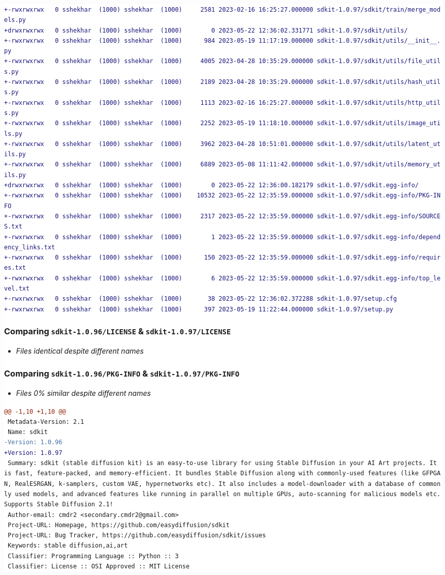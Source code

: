 ```diff
+-rwxrwxrwx   0 sshekhar  (1000) sshekhar  (1000)     2581 2023-02-16 16:25:27.000000 sdkit-1.0.97/sdkit/train/merge_models.py
+drwxrwxrwx   0 sshekhar  (1000) sshekhar  (1000)        0 2023-05-22 12:36:02.331771 sdkit-1.0.97/sdkit/utils/
+-rwxrwxrwx   0 sshekhar  (1000) sshekhar  (1000)      984 2023-05-19 11:17:19.000000 sdkit-1.0.97/sdkit/utils/__init__.py
+-rwxrwxrwx   0 sshekhar  (1000) sshekhar  (1000)     4005 2023-04-28 10:35:29.000000 sdkit-1.0.97/sdkit/utils/file_utils.py
+-rwxrwxrwx   0 sshekhar  (1000) sshekhar  (1000)     2189 2023-04-28 10:35:29.000000 sdkit-1.0.97/sdkit/utils/hash_utils.py
+-rwxrwxrwx   0 sshekhar  (1000) sshekhar  (1000)     1113 2023-02-16 16:25:27.000000 sdkit-1.0.97/sdkit/utils/http_utils.py
+-rwxrwxrwx   0 sshekhar  (1000) sshekhar  (1000)     2252 2023-05-19 11:18:10.000000 sdkit-1.0.97/sdkit/utils/image_utils.py
+-rwxrwxrwx   0 sshekhar  (1000) sshekhar  (1000)     3962 2023-04-28 10:51:01.000000 sdkit-1.0.97/sdkit/utils/latent_utils.py
+-rwxrwxrwx   0 sshekhar  (1000) sshekhar  (1000)     6889 2023-05-08 11:11:42.000000 sdkit-1.0.97/sdkit/utils/memory_utils.py
+drwxrwxrwx   0 sshekhar  (1000) sshekhar  (1000)        0 2023-05-22 12:36:00.182179 sdkit-1.0.97/sdkit.egg-info/
+-rwxrwxrwx   0 sshekhar  (1000) sshekhar  (1000)    10532 2023-05-22 12:35:59.000000 sdkit-1.0.97/sdkit.egg-info/PKG-INFO
+-rwxrwxrwx   0 sshekhar  (1000) sshekhar  (1000)     2317 2023-05-22 12:35:59.000000 sdkit-1.0.97/sdkit.egg-info/SOURCES.txt
+-rwxrwxrwx   0 sshekhar  (1000) sshekhar  (1000)        1 2023-05-22 12:35:59.000000 sdkit-1.0.97/sdkit.egg-info/dependency_links.txt
+-rwxrwxrwx   0 sshekhar  (1000) sshekhar  (1000)      150 2023-05-22 12:35:59.000000 sdkit-1.0.97/sdkit.egg-info/requires.txt
+-rwxrwxrwx   0 sshekhar  (1000) sshekhar  (1000)        6 2023-05-22 12:35:59.000000 sdkit-1.0.97/sdkit.egg-info/top_level.txt
+-rwxrwxrwx   0 sshekhar  (1000) sshekhar  (1000)       38 2023-05-22 12:36:02.372288 sdkit-1.0.97/setup.cfg
+-rwxrwxrwx   0 sshekhar  (1000) sshekhar  (1000)      397 2023-05-19 11:22:44.000000 sdkit-1.0.97/setup.py
```

### Comparing `sdkit-1.0.96/LICENSE` & `sdkit-1.0.97/LICENSE`

 * *Files identical despite different names*

### Comparing `sdkit-1.0.96/PKG-INFO` & `sdkit-1.0.97/PKG-INFO`

 * *Files 0% similar despite different names*

```diff
@@ -1,10 +1,10 @@
 Metadata-Version: 2.1
 Name: sdkit
-Version: 1.0.96
+Version: 1.0.97
 Summary: sdkit (stable diffusion kit) is an easy-to-use library for using Stable Diffusion in your AI Art projects. It is fast, feature-packed, and memory-efficient. It bundles Stable Diffusion along with commonly-used features (like GFPGAN, RealESRGAN, k-samplers, custom VAE, hypernetworks etc). It also includes a model-downloader with a database of commonly used models, and advanced features like running in parallel on multiple GPUs, auto-scanning for malicious models etc. Supports Stable Diffusion 2.1!
 Author-email: cmdr2 <secondary.cmdr2@gmail.com>
 Project-URL: Homepage, https://github.com/easydiffusion/sdkit
 Project-URL: Bug Tracker, https://github.com/easydiffusion/sdkit/issues
 Keywords: stable diffusion,ai,art
 Classifier: Programming Language :: Python :: 3
 Classifier: License :: OSI Approved :: MIT License
```